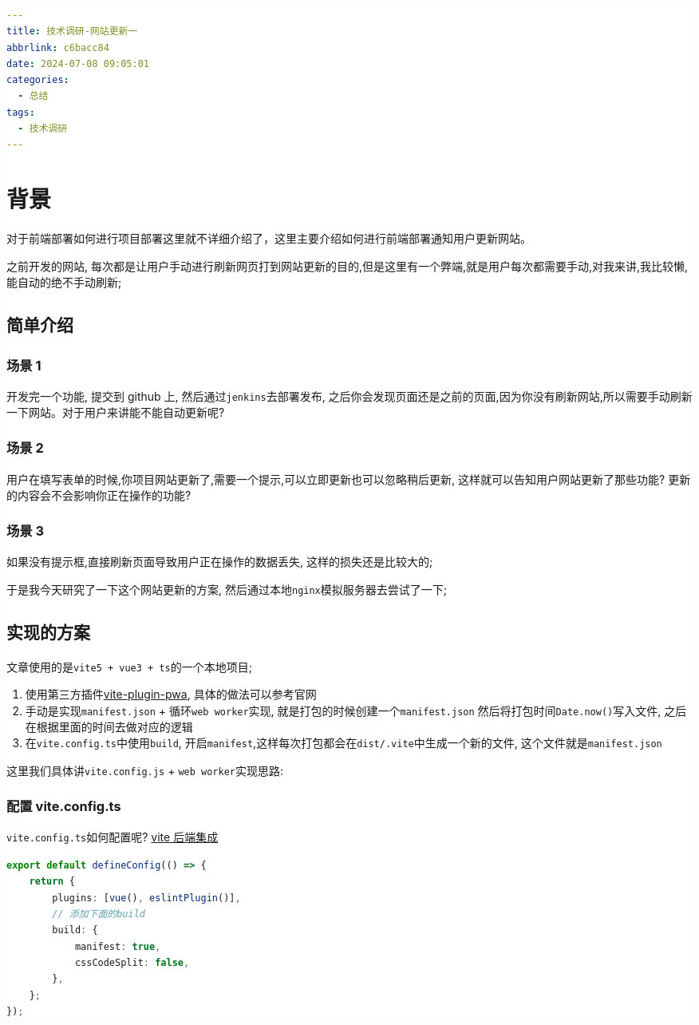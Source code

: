 ```yaml
---
title: 技术调研-网站更新一
abbrlink: c6bacc84
date: 2024-07-08 09:05:01
categories:
  - 总结
tags:
  - 技术调研
---
```


# 背景

对于前端部署如何进行项目部署这里就不详细介绍了，这里主要介绍如何进行前端部署通知用户更新网站。

之前开发的网站, 每次都是让用户手动进行刷新网页打到网站更新的目的,但是这里有一个弊端,就是用户每次都需要手动,对我来讲,我比较懒,能自动的绝不手动刷新;

## 简单介绍

### 场景 1

开发完一个功能, 提交到 github 上, 然后通过`jenkins`去部署发布, 之后你会发现页面还是之前的页面,因为你没有刷新网站,所以需要手动刷新一下网站。对于用户来讲能不能自动更新呢?

### 场景 2

用户在填写表单的时候,你项目网站更新了,需要一个提示,可以立即更新也可以忽略稍后更新, 这样就可以告知用户网站更新了那些功能? 更新的内容会不会影响你正在操作的功能?

### 场景 3

如果没有提示框,直接刷新页面导致用户正在操作的数据丢失, 这样的损失还是比较大的;

于是我今天研究了一下这个网站更新的方案, 然后通过本地`nginx`模拟服务器去尝试了一下;

## 实现的方案

文章使用的是`vite5 + vue3 + ts`的一个本地项目;

1. 使用第三方插件[vite-plugin-pwa](https://vite-pwa-org.netlify.app/), 具体的做法可以参考官网
2. 手动是实现`manifest.json` + 循环`web worker`实现, 就是打包的时候创建一个`manifest.json` 然后将打包时间`Date.now()`写入文件, 之后在根据里面的时间去做对应的逻辑
3. 在`vite.config.ts`中使用`build`, 开启`manifest`,这样每次打包都会在`dist/.vite`中生成一个新的文件, 这个文件就是`manifest.json`

这里我们具体讲`vite.config.js` + `web worker`实现思路:

### 配置 vite.config.ts

`vite.config.ts`如何配置呢? [vite 后端集成](https://cn.vitejs.dev/guide/backend-integration)

```ts
export default defineConfig(() => {
	return {
		plugins: [vue(), eslintPlugin()],
		// 添加下面的build
		build: {
			manifest: true,
			cssCodeSplit: false,
		},
	};
});
```
